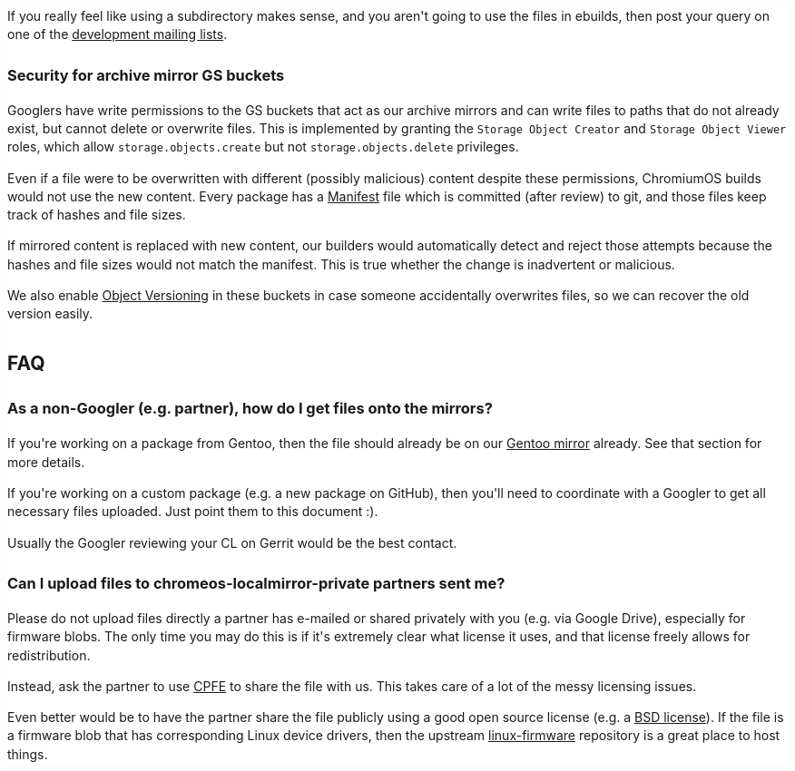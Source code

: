If you really feel like using a subdirectory makes sense, and you aren't going
to use the files in ebuilds, then post your query on one of the
[development mailing lists][Contact].

### Security for archive mirror GS buckets

Googlers have write permissions to the GS buckets that act as our archive
mirrors and can write files to paths that do not already exist, but cannot
delete or overwrite files. This is implemented by granting the `Storage Object
Creator` and `Storage Object Viewer` roles, which allow
`storage.objects.create` but not `storage.objects.delete` privileges.

Even if a file were to be overwritten with different (possibly malicious)
content despite these permissions, ChromiumOS builds would not use the new
content. Every package has a [Manifest] file which is committed (after review)
to git, and those files keep track of hashes and file sizes.

If mirrored content is replaced with new content, our builders would
automatically detect and reject those attempts because the hashes and file sizes
would not match the manifest. This is true whether the change is inadvertent or
malicious.

We also enable [Object Versioning] in these buckets in case someone accidentally
overwrites files, so we can recover the old version easily.

## FAQ

### As a non-Googler (e.g. partner), how do I get files onto the mirrors?

If you're working on a package from Gentoo, then the file should already be on
our [Gentoo mirror] already.
See that section for more details.

If you're working on a custom package (e.g. a new package on GitHub), then
you'll need to coordinate with a Googler to get all necessary files uploaded.
Just point them to this document :).

Usually the Googler reviewing your CL on Gerrit would be the best contact.

### Can I upload files to chromeos-localmirror-private partners sent me?

Please do not upload files directly a partner has e-mailed or shared privately
with you (e.g. via Google Drive), especially for firmware blobs.
The only time you may do this is if it's extremely clear what license it uses,
and that license freely allows for redistribution.

Instead, ask the partner to use [CPFE] to share the file with us.
This takes care of a lot of the messy licensing issues.

Even better would be to have the partner share the file publicly using a good
open source license (e.g. a [BSD license]).
If the file is a firmware blob that has corresponding Linux device drivers, then
the upstream [linux-firmware] repository is a great place to host things.


[BSD license]: https://en.wikipedia.org/wiki/BSD_licenses
[bugs]: /chromium-os/developer-library/guides/bugs/reporting-bugs/
[Contact]: /chromium-os/developer-library/guides/who-do-i-notify/contact/
[CPFE]: https://goto.google.com/cpfe
[cros-cpfe]: https://chromium.googlesource.com/chromiumos/overlays/chromiumos-overlay/+/HEAD/eclass/cros-cpfe.eclass
[Custom Artifacts]: #custom-artifacts
[Custom Naming]: #custom-naming
[distfiles mirrors]: https://gentoo.org/downloads/mirrors/
[ebuild variable `S`]: https://devmanual.gentoo.org/ebuild-writing/variables/index.html#ebuild-defined-variables
[Gentoo mirror]: #gentoo-mirror
[gsutil]: /chromium-os/developer-library/reference/tools/gsutil/
[linux-firmware]: https://git.kernel.org/pub/scm/linux/kernel/git/firmware/linux-firmware.git/
[Manifest]: https://devmanual.gentoo.org/general-concepts/manifest/index.html
[mirrors]: #mirrors
[Object Versioning]: https://cloud.google.com/storage/docs/object-versioning
[Security for archive mirror GS buckets]: #Security-for-archive-mirror-GS-buckets